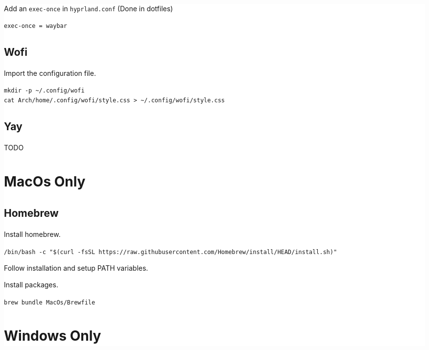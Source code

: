 Add an `exec-once` in `hyprland.conf` (Done in dotfiles)

```
exec-once = waybar
```

## Wofi

Import the configuration file.

```
mkdir -p ~/.config/wofi
cat Arch/home/.config/wofi/style.css > ~/.config/wofi/style.css
```

## Yay

TODO


# MacOs Only

## Homebrew

Install homebrew.

```
/bin/bash -c "$(curl -fsSL https://raw.githubusercontent.com/Homebrew/install/HEAD/install.sh)"
```

Follow installation and setup PATH variables.

Install packages.

```
brew bundle MacOs/Brewfile
```


# Windows Only

